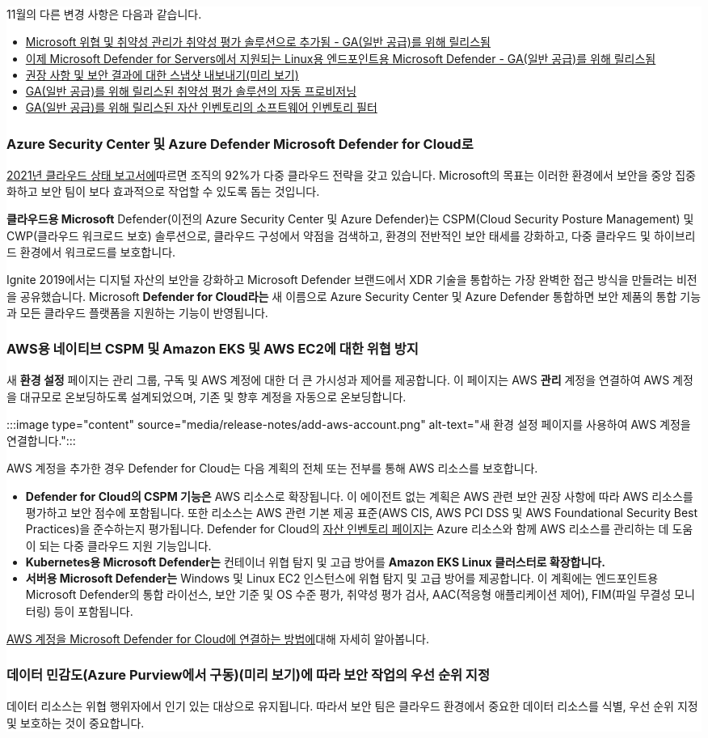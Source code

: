 11월의 다른 변경 사항은 다음과 같습니다.

- [Microsoft 위협 및 취약성 관리가 취약성 평가 솔루션으로 추가됨 - GA(일반 공급)를 위해 릴리스됨](#microsoft-threat-and-vulnerability-management-added-as-vulnerability-assessment-solution---released-for-general-availability-ga)
- [이제 Microsoft Defender for Servers에서 지원되는 Linux용 엔드포인트용 Microsoft Defender - GA(일반 공급)를 위해 릴리스됨](#microsoft-defender-for-endpoint-for-linux-now-supported-by-microsoft-defender-for-servers---released-for-general-availability-ga)
- [권장 사항 및 보안 결과에 대한 스냅샷 내보내기(미리 보기)](#snapshot-export-for-recommendations-and-security-findings-in-preview)
- [GA(일반 공급)를 위해 릴리스된 취약성 평가 솔루션의 자동 프로비저닝](#auto-provisioning-of-vulnerability-assessment-solutions-released-for-general-availability-ga)
- [GA(일반 공급)를 위해 릴리스된 자산 인벤토리의 소프트웨어 인벤토리 필터](#software-inventory-filters-in-asset-inventory-released-for-general-availability-ga)

### <a name="azure-security-center-and-azure-defender-become-microsoft-defender-for-cloud"></a>Azure Security Center 및 Azure Defender Microsoft Defender for Cloud로

[2021년 클라우드 상태 보고서에](https://info.flexera.com/CM-REPORT-State-of-the-Cloud#download)따르면 조직의 92%가 다중 클라우드 전략을 갖고 있습니다. Microsoft의 목표는 이러한 환경에서 보안을 중앙 집중화하고 보안 팀이 보다 효과적으로 작업할 수 있도록 돕는 것입니다.

**클라우드용 Microsoft** Defender(이전의 Azure Security Center 및 Azure Defender)는 CSPM(Cloud Security Posture Management) 및 CWP(클라우드 워크로드 보호) 솔루션으로, 클라우드 구성에서 약점을 검색하고, 환경의 전반적인 보안 태세를 강화하고, 다중 클라우드 및 하이브리드 환경에서 워크로드를 보호합니다.

Ignite 2019에서는 디지털 자산의 보안을 강화하고 Microsoft Defender 브랜드에서 XDR 기술을 통합하는 가장 완벽한 접근 방식을 만들려는 비전을 공유했습니다. Microsoft **Defender for Cloud라는** 새 이름으로 Azure Security Center 및 Azure Defender 통합하면 보안 제품의 통합 기능과 모든 클라우드 플랫폼을 지원하는 기능이 반영됩니다.


### <a name="native-cspm-for-aws-and-threat-protection-for-amazon-eks-and-aws-ec2"></a>AWS용 네이티브 CSPM 및 Amazon EKS 및 AWS EC2에 대한 위협 방지

새 **환경 설정** 페이지는 관리 그룹, 구독 및 AWS 계정에 대한 더 큰 가시성과 제어를 제공합니다. 이 페이지는 AWS **관리** 계정을 연결하여 AWS 계정을 대규모로 온보딩하도록 설계되었으며, 기존 및 향후 계정을 자동으로 온보딩합니다. 

:::image type="content" source="media/release-notes/add-aws-account.png" alt-text="새 환경 설정 페이지를 사용하여 AWS 계정을 연결합니다.":::

AWS 계정을 추가한 경우 Defender for Cloud는 다음 계획의 전체 또는 전부를 통해 AWS 리소스를 보호합니다.

- **Defender for Cloud의 CSPM 기능은** AWS 리소스로 확장됩니다. 이 에이전트 없는 계획은 AWS 관련 보안 권장 사항에 따라 AWS 리소스를 평가하고 보안 점수에 포함됩니다. 또한 리소스는 AWS 관련 기본 제공 표준(AWS CIS, AWS PCI DSS 및 AWS Foundational Security Best Practices)을 준수하는지 평가됩니다. Defender for Cloud의 [자산 인벤토리 페이지는](asset-inventory.md) Azure 리소스와 함께 AWS 리소스를 관리하는 데 도움이 되는 다중 클라우드 지원 기능입니다.
- **Kubernetes용 Microsoft Defender는** 컨테이너 위협 탐지 및 고급 방어를 **Amazon EKS Linux 클러스터로 확장합니다.**
- **서버용 Microsoft Defender는** Windows 및 Linux EC2 인스턴스에 위협 탐지 및 고급 방어를 제공합니다. 이 계획에는 엔드포인트용 Microsoft Defender의 통합 라이선스, 보안 기준 및 OS 수준 평가, 취약성 평가 검사, AAC(적응형 애플리케이션 제어), FIM(파일 무결성 모니터링) 등이 포함됩니다.

[AWS 계정을 Microsoft Defender for Cloud에 연결하는 방법에](quickstart-onboard-aws.md)대해 자세히 알아봅니다.


### <a name="prioritize-security-actions-by-data-sensitivity-powered-by-azure-purview-in-preview"></a>데이터 민감도(Azure Purview에서 구동)(미리 보기)에 따라 보안 작업의 우선 순위 지정
데이터 리소스는 위협 행위자에서 인기 있는 대상으로 유지됩니다. 따라서 보안 팀은 클라우드 환경에서 중요한 데이터 리소스를 식별, 우선 순위 지정 및 보호하는 것이 중요합니다.
